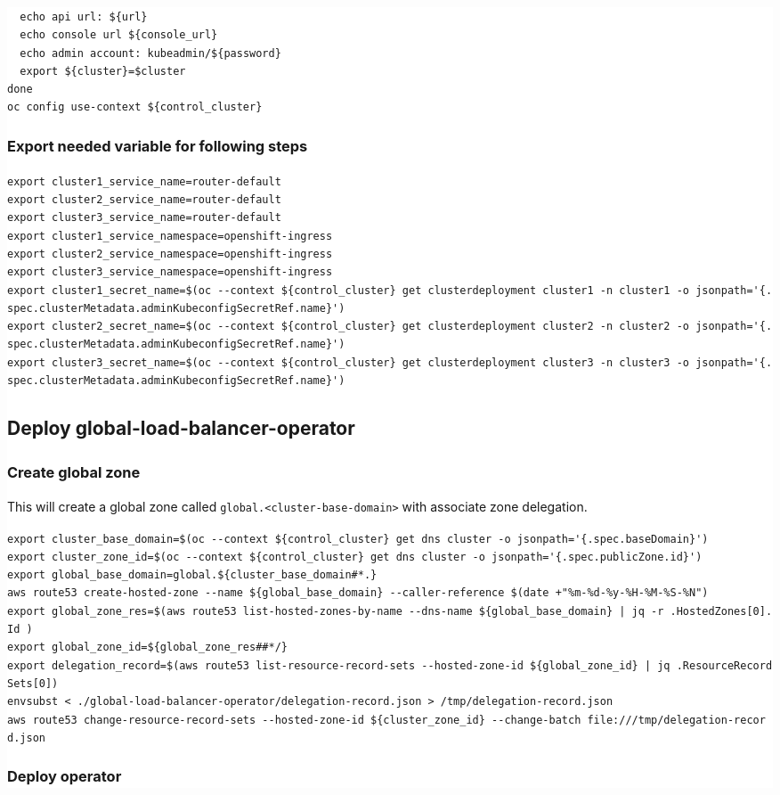 ```shell
  echo api url: ${url}
  echo console url ${console_url}
  echo admin account: kubeadmin/${password}
  export ${cluster}=$cluster
done
oc config use-context ${control_cluster}
```

### Export needed variable for following steps

```shell
export cluster1_service_name=router-default
export cluster2_service_name=router-default
export cluster3_service_name=router-default
export cluster1_service_namespace=openshift-ingress
export cluster2_service_namespace=openshift-ingress
export cluster3_service_namespace=openshift-ingress
export cluster1_secret_name=$(oc --context ${control_cluster} get clusterdeployment cluster1 -n cluster1 -o jsonpath='{.spec.clusterMetadata.adminKubeconfigSecretRef.name}')
export cluster2_secret_name=$(oc --context ${control_cluster} get clusterdeployment cluster2 -n cluster2 -o jsonpath='{.spec.clusterMetadata.adminKubeconfigSecretRef.name}')
export cluster3_secret_name=$(oc --context ${control_cluster} get clusterdeployment cluster3 -n cluster3 -o jsonpath='{.spec.clusterMetadata.adminKubeconfigSecretRef.name}')
```

## Deploy global-load-balancer-operator

### Create global zone

This will create a global zone called `global.<cluster-base-domain>` with associate zone delegation.

```shell
export cluster_base_domain=$(oc --context ${control_cluster} get dns cluster -o jsonpath='{.spec.baseDomain}')
export cluster_zone_id=$(oc --context ${control_cluster} get dns cluster -o jsonpath='{.spec.publicZone.id}')
export global_base_domain=global.${cluster_base_domain#*.}
aws route53 create-hosted-zone --name ${global_base_domain} --caller-reference $(date +"%m-%d-%y-%H-%M-%S-%N")
export global_zone_res=$(aws route53 list-hosted-zones-by-name --dns-name ${global_base_domain} | jq -r .HostedZones[0].Id )
export global_zone_id=${global_zone_res##*/}
export delegation_record=$(aws route53 list-resource-record-sets --hosted-zone-id ${global_zone_id} | jq .ResourceRecordSets[0])
envsubst < ./global-load-balancer-operator/delegation-record.json > /tmp/delegation-record.json
aws route53 change-resource-record-sets --hosted-zone-id ${cluster_zone_id} --change-batch file:///tmp/delegation-record.json
```

### Deploy operator
